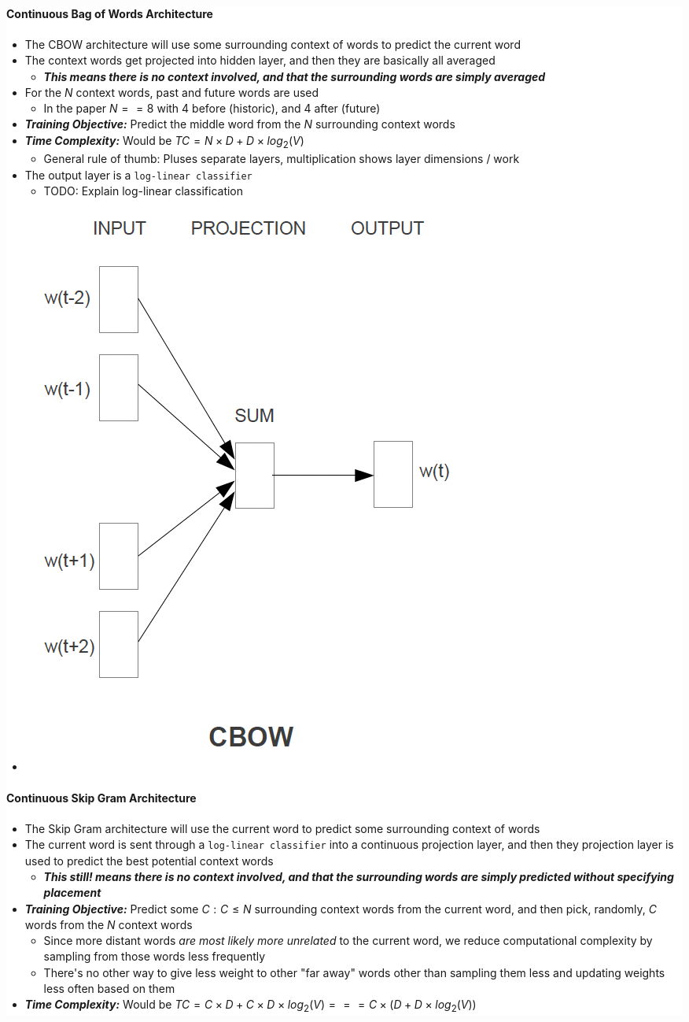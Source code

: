 #### Continuous Bag of Words Architecture
- The CBOW architecture will use some surrounding context of words to predict the current word
- The context words get projected into hidden layer, and then they are basically all averaged
    - ***This means there is no context involved, and that the surrounding words are simply averaged***
- For the $N$ context words, past and future words are used
    - In the paper $N == 8$ with 4 before (historic), and 4 after (future)
- ***Training Objective:*** Predict the middle word from the $N$ surrounding context words
- ***Time Complexity:*** Would be $TC = N \times D + D \times log_2(V)$
    - General rule of thumb: Pluses separate layers, multiplication shows layer dimensions / work
- The output layer is a `log-linear classifier`
    - TODO: Explain log-linear classification
- ![CBOW Architecture](./images/cbow.png)

#### Continuous Skip Gram Architecture
- The Skip Gram architecture will use the current word to predict some surrounding context of words
- The current word is sent through a `log-linear classifier` into a continuous projection layer, and then they projection layer is used to predict the best potential context words
    - ***This still! means there is no context involved, and that the surrounding words are simply predicted without specifying placement***
- ***Training Objective:*** Predict some $C : C \leq N$ surrounding context words from the current word, and then pick, randomly, $C$ words from the $N$ context words
    - Since more distant words *are most likely more unrelated* to the current word, we reduce computational complexity by sampling from those words less frequently
    - There's no other way to give less weight to other "far away" words other than sampling them less and updating weights less often based on them
- ***Time Complexity:*** Would be $TC = C \times D + C \times D \times log_2(V) === C \times (D + D \times log_2(V))$ 